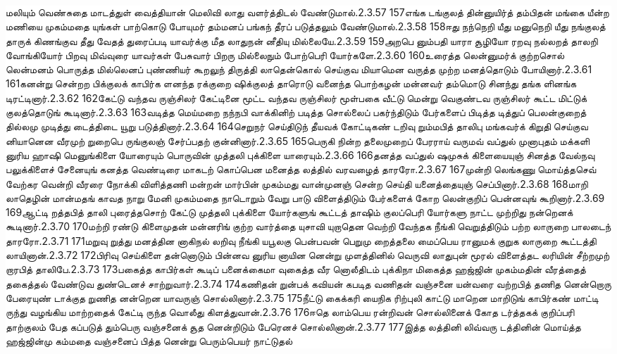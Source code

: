 மலியும் வெண்சுதை மாடத்துள் வைத்தியான்
மெலிவி லாது வளர்த்திடல் வேண்டுமால்.2.3.57  157எங்க டங்குலத் தின்னுயிர்த் தம்பிதன்
மங்கை யீன்ற மணியை முகம்மதை
யுங்கள் பாற்கொடு போயுமர் தம்மனப்
பங்கந் தீரப் படுத்தலும் வேண்டுமால்.2.3.58  158ஈது நந்நெறி யீது மனுநெறி
யீது நங்குலத் தாருக் கிணங்குவ
தீது வேதத் துரைப்படி யாவர்க்கு
மீத லாதுநன் னீதியு மில்லையே.2.3.59  159அறபெ னும்பதி யாரா சூழியோ
ரறவு நல்லறத் தாலறி வோங்கியோர்
பிறவு மிவ்வுரை யாவர்கள் பேசுவார்
பிறரு மில்லைநும் போற்பெரி யோர்களே.2.3.60  160உரைத்த லென்னுமர்க் குற்றசொல் லென்மனம்
பொருத்த மில்லெனப் புண்ணியர் கூறலுந்
திருத்தி லாதென்கொல் செய்குவ மியாமென
வருத்த முற்ற மனத்தொடும் போயினார்.2.3.61  161கனன்று சென்றற பிக்குலக் காபிர்க
ளனந்த ரக்குறை ஷிக்குலத் தாரொடு
வனைந்த பொற்கழன் மன்னவர் தம்மொடு
சினந்து தங்க ளினங்க டிரட்டினார்.2.3.62  162கேட்டு வந்தவ ருஞ்சிலர் கேட்டினை
மூட்ட வந்தவ ருஞ்சிலர் மூள்பகை
வீட்டு மென்று வெகுண்டவ ருஞ்சிலர்
கூட்ட மிட்டுக் குலத்தொடுங் கூடினார்.2.3.63  163வடித்த மெய்மறை நந்நபி வாக்கினிற்
படித்த சொல்லைப் பகர்ந்திடும் பேர்களைப்
பிடித்த டித்துப் பெலன்குறைத் தில்லமு
முடித்து டைத்திடை யூறு படுத்தினார்.2.3.64  164செறுநர் செய்திடுந் தீயவக் கோட்டிகண்
டறிவு றும்மபித் தாலிபு மங்கவர்க்
கிறுதி செய்குவ னியானென வீரமுற்
றுறைபெ ருங்குலஞ் சேர்ப்பதற் குன்னினார்.2.3.65  165பெருகி நின்ற தலைமுறைப் பேரராய்
வருமவ் வப்துல் முனாபுதம் மக்களி
னுரிய ஹாஷி மெனுங்கிளை யோரையும்
பொருவின் முத்தலி புக்கிளை யாரையும்.2.3.66  166தனத்த வப்துல் ஷமுசுக் கிளையையுஞ்
சினத்த வேல்நவு பலுக்கிளைச் சேனையுங்
கனத்த வெண்டிரை மாகடற் கொப்பென
மனைத்த லத்தில் வரவழைத் தாரரோ.2.3.67  167முன்றி லெங்கணு மொய்த்தசெவ் வேற்கர
வென்றி வீரரை நோக்கி விளித்தணி
மன்றன் மார்பின் முகம்மது வான்முனஞ்
சென்ற செய்தி யனைத்தையுஞ் செப்பினார்.2.3.68  168மாறி லாதெழின் மான்மதங் காவத
நாறு மேனி முகம்மதை நாடொறும்
வேறு பாடு விளைத்திடும் பேர்களைக்
கோற லென்குறிப் பென்னவுங் கூறினார்.2.3.69  169ஆட்டி றத்தபித் தாலி புரைத்தசொற்
கேட்டு முத்தலி புக்கிளை யோர்களுங்
கூட்டத் தாஷிம் குலப்பெரி யோர்களு
நாட்ட முற்றிது நன்றெனக் கூடினார்.2.3.70  170மற்றி ரண்டு கிளைமுதன் மன்னரிங்
குற்ற வார்த்தை யுசாவி யுறாதென
வெற்றி வேந்தக நீங்கி வெறுத்திடும்
பற்ற லாருறை பாலடைந் தாரரோ.2.3.71  171மறுவு றுத்து மனத்தின னாகிநல்
லறிவு நீங்கி யபூலகு பென்பவன்
பெறுமு றைத்தலை மைப்பெய ரானுமக்
குறுக லாருறை கூட்டத்தி லாயினான்.2.3.72  172பிரிவு செய்கிளை தன்னொடும் பின்னவ
னுரிய னாயின னென்று முளத்தினில்
வெருவி லாதுபுன் மூரல் விளைத்தட
லரியின் சீற்றமுற் றாரபித் தாலிபே.2.3.73  173பகைத்த காபிர்கள் கூடிப் பனைக்கைமா
வுகைத்த வீர னொலீதிடம் புக்கிநா
மிகைத்த ஹஜ்ஜின் முகம்மதின் வீரத்தைத்
தகைத்தல் வேண்டுவ துண்டெனச் சாற்றுவார்.2.3.74  174கணிதன் றுன்பக் கவியன் கபடித
வணிதன் வஞ்சனை யன்வரை வற்றபித்
தணித னென்றொரு பேரையுண் டாக்குத
றுணித னன்றென யாவருஞ் சொல்லினார்.2.3.75  175நீட்டு கைக்கரி யைநிக ரிற்புலி
காட்டு மாறென மாறிடுங் காபிர்கண்
மாட்டி ருந்து வழங்கிய மாற்றதைக்
கேட்டி ருந்த வொலீது கிளத்துவான்.2.3.76  176ஈதெ லாம்பெய ரன்றிவன் சொல்லினைக்
கோத டர்த்தகக் குறிப்பரி தாற்குலம்
பேத கப்படுத் தும்பெரு வஞ்சனைக்
சூத னென்றிடும் பேரெனச் சொல்லினான்.2.3.77  177இத்த லத்தினி லிவ்வரு டத்தினின்
மொய்த்த ஹஜ்ஜின்மு கம்மதை வஞ்சனைப்
பித்த னென்று பெரும்பெயர் நாட்டுதல்
